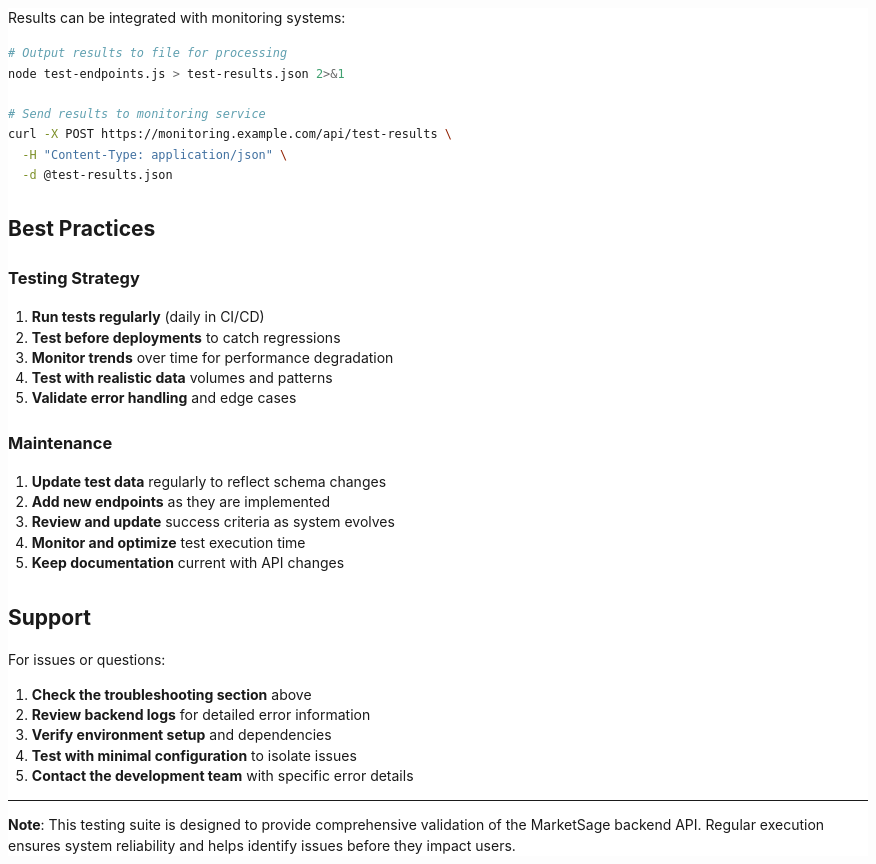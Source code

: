 Results can be integrated with monitoring systems:

```bash
# Output results to file for processing
node test-endpoints.js > test-results.json 2>&1

# Send results to monitoring service
curl -X POST https://monitoring.example.com/api/test-results \
  -H "Content-Type: application/json" \
  -d @test-results.json
```

## Best Practices

### Testing Strategy

1. **Run tests regularly** (daily in CI/CD)
2. **Test before deployments** to catch regressions
3. **Monitor trends** over time for performance degradation
4. **Test with realistic data** volumes and patterns
5. **Validate error handling** and edge cases

### Maintenance

1. **Update test data** regularly to reflect schema changes
2. **Add new endpoints** as they are implemented
3. **Review and update** success criteria as system evolves
4. **Monitor and optimize** test execution time
5. **Keep documentation** current with API changes

## Support

For issues or questions:

1. **Check the troubleshooting section** above
2. **Review backend logs** for detailed error information
3. **Verify environment setup** and dependencies
4. **Test with minimal configuration** to isolate issues
5. **Contact the development team** with specific error details

---

**Note**: This testing suite is designed to provide comprehensive validation of the MarketSage backend API. Regular execution ensures system reliability and helps identify issues before they impact users.

